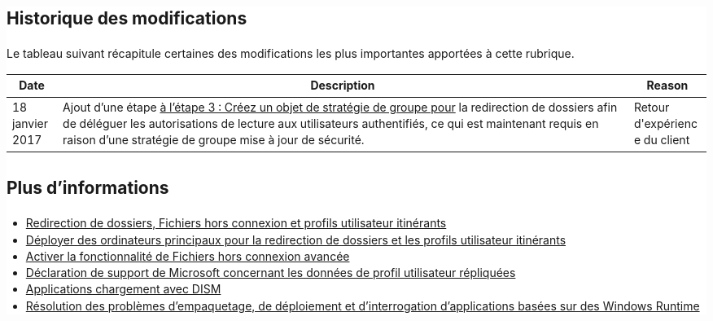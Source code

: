 ## <a name="change-history"></a>Historique des modifications

Le tableau suivant récapitule certaines des modifications les plus importantes apportées à cette rubrique.

| Date | Description | Reason|
| --- | --- | --- |
| 18 janvier 2017 | Ajout d’une étape [à l’étape 3 : Créez un objet de stratégie de groupe pour](#step-3-create-a-gpo-for-folder-redirection) la redirection de dossiers afin de déléguer les autorisations de lecture aux utilisateurs authentifiés, ce qui est maintenant requis en raison d’une stratégie de groupe mise à jour de sécurité. | Retour d'expérience du client |

## <a name="more-information"></a>Plus d’informations

* [Redirection de dossiers, Fichiers hors connexion et profils utilisateur itinérants](folder-redirection-rup-overview.md)
* [Déployer des ordinateurs principaux pour la redirection de dossiers et les profils utilisateur itinérants](deploy-primary-computers.md)
* [Activer la fonctionnalité de Fichiers hors connexion avancée](enable-always-offline.md)
* [Déclaration de support de Microsoft concernant les données de profil utilisateur répliquées](https://blogs.technet.microsoft.com/askds/2010/09/01/microsofts-support-statement-around-replicated-user-profile-data/)
* [Applications chargement avec DISM](<https://docs.microsoft.com/previous-versions/windows/it-pro/windows-8.1-and-8/hh852635(v=win.10)>)
* [Résolution des problèmes d’empaquetage, de déploiement et d’interrogation d’applications basées sur des Windows Runtime](https://msdn.microsoft.com/library/windows/desktop/hh973484.aspx)
